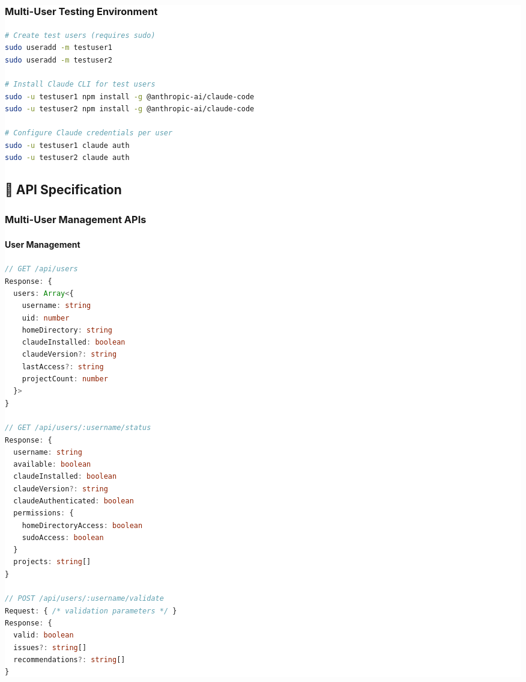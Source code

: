 ### Multi-User Testing Environment
```bash
# Create test users (requires sudo)
sudo useradd -m testuser1
sudo useradd -m testuser2

# Install Claude CLI for test users
sudo -u testuser1 npm install -g @anthropic-ai/claude-code
sudo -u testuser2 npm install -g @anthropic-ai/claude-code

# Configure Claude credentials per user
sudo -u testuser1 claude auth
sudo -u testuser2 claude auth
```

## 📡 **API Specification**

### Multi-User Management APIs

#### User Management
```typescript
// GET /api/users
Response: {
  users: Array<{
    username: string
    uid: number
    homeDirectory: string
    claudeInstalled: boolean
    claudeVersion?: string
    lastAccess?: string
    projectCount: number
  }>
}

// GET /api/users/:username/status
Response: {
  username: string
  available: boolean
  claudeInstalled: boolean
  claudeVersion?: string
  claudeAuthenticated: boolean
  permissions: {
    homeDirectoryAccess: boolean
    sudoAccess: boolean
  }
  projects: string[]
}

// POST /api/users/:username/validate
Request: { /* validation parameters */ }
Response: {
  valid: boolean
  issues?: string[]
  recommendations?: string[]
}
```
